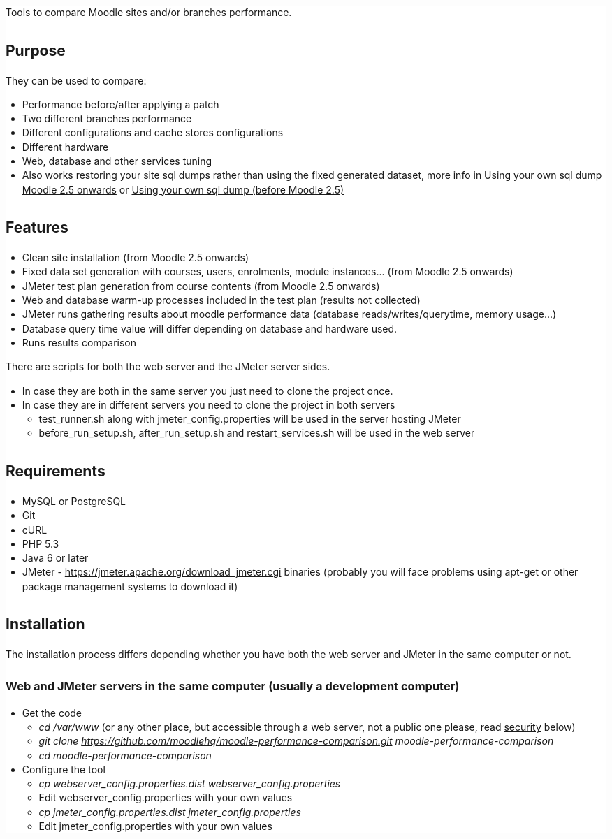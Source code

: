Tools to compare Moodle sites and/or branches performance.


## Purpose

They can be used to compare:

* Performance before/after applying a patch
* Two different branches performance
* Different configurations and cache stores configurations
* Different hardware
* Web, database and other services tuning
* Also works restoring your site sql dumps rather than using the fixed generated dataset, more info in [Using your own sql dump Moodle 2.5 onwards](#using-your-own-sql-dump-moodle-25-onwards) or  [Using your own sql dump (before Moodle 2.5)](#using-your-own-sql-dump-before-moodle-25)


## Features

* Clean site installation (from Moodle 2.5 onwards)
* Fixed data set generation with courses, users, enrolments, module instances... (from Moodle 2.5 onwards)
* JMeter test plan generation from course contents (from Moodle 2.5 onwards)
* Web and database warm-up processes included in the test plan (results not collected)
* JMeter runs gathering results about moodle performance data (database reads/writes/querytime, memory usage...)
* Database query time value will differ depending on database and hardware used.
* Runs results comparison

There are scripts for both the web server and the JMeter server sides.

* In case they are both in the same server you just need to clone the project once.
* In case they are in different servers you need to clone the project in both servers
    + test_runner.sh along with jmeter_config.properties will be used in the server hosting JMeter
    + before_run_setup.sh, after_run_setup.sh and restart_services.sh will be used in the web server


## Requirements
* MySQL or PostgreSQL
* Git
* cURL
* PHP 5.3
* Java 6 or later
* JMeter - https://jmeter.apache.org/download_jmeter.cgi binaries (probably you will face problems using apt-get or other package management systems to download it)

## Installation

The installation process differs depending whether you have both the web server and JMeter in the same computer or not.

### Web and JMeter servers in the same computer (usually a development computer)
* Get the code
    + *cd /var/www* (or any other place, but accessible through a web server, not a public one please, read [security](#security) below)
    + *git clone https://github.com/moodlehq/moodle-performance-comparison.git moodle-performance-comparison*
    + *cd moodle-performance-comparison*
* Configure the tool
    + *cp webserver_config.properties.dist webserver_config.properties*
    + Edit webserver_config.properties with your own values
    + *cp jmeter_config.properties.dist jmeter_config.properties*
    + Edit jmeter_config.properties with your own values
